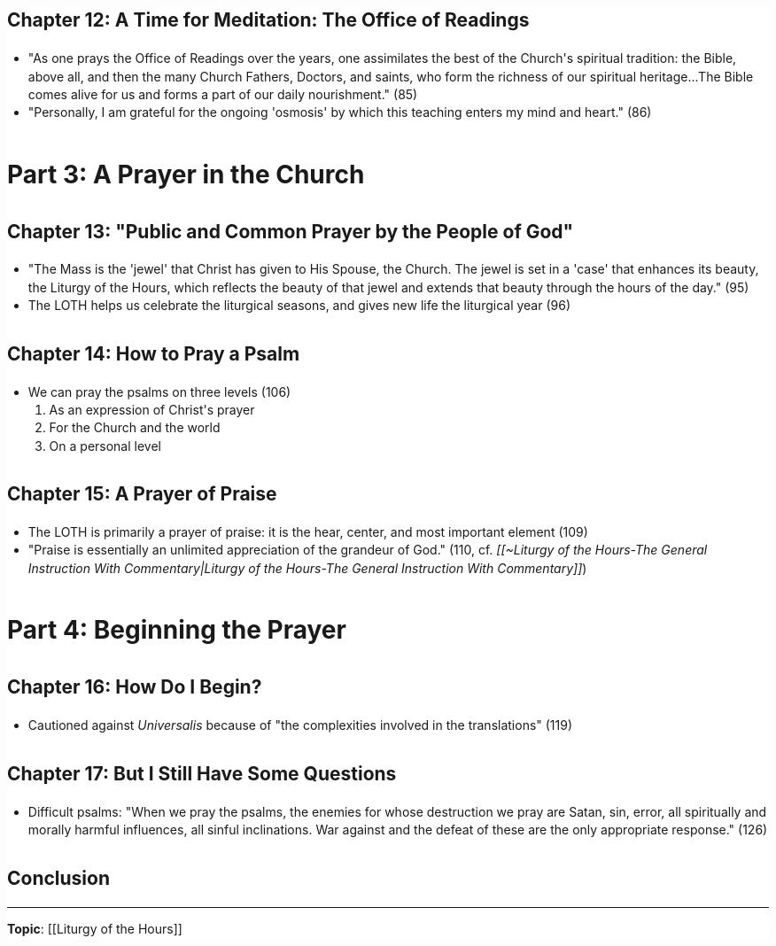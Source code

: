 ## Chapter 12: A Time for Meditation: The Office of Readings 
- "As one prays the Office of Readings over the years, one assimilates the best of the Church's spiritual tradition: the Bible, above all, and then the many Church Fathers, Doctors, and saints, who form the richness of our spiritual heritage...The Bible comes alive for us and forms a part of our daily nourishment." (85)
- "Personally, I am grateful for the ongoing 'osmosis' by which this teaching enters my mind and heart." (86)

# Part 3: A Prayer in the Church

## Chapter 13: "Public and Common Prayer by the People of God"
- "The Mass is the 'jewel' that Christ has given to His Spouse, the Church. The jewel is set in a 'case' that enhances its beauty, the Liturgy of the Hours, which reflects the beauty of that jewel and extends that beauty through the hours of the day." (95)
- The LOTH helps us celebrate the liturgical seasons, and gives new life the liturgical year (96)
## Chapter 14: How to Pray a Psalm 
- We can pray the psalms on three levels (106)
	1. As an expression of Christ's prayer 
	2. For the Church and the world 
	3. On a personal level 

## Chapter 15: A Prayer of Praise
- The LOTH is primarily a prayer of praise: it is the hear, center, and most important element (109)
- "Praise is essentially an unlimited appreciation of the grandeur of God." (110, cf. *[[~Liturgy of the Hours-The General Instruction With Commentary|Liturgy of the Hours-The General Instruction With Commentary]]*)

# Part 4: Beginning the Prayer 

## Chapter 16: How Do I Begin? 
- Cautioned against *Universalis* because of "the complexities involved in the translations" (119)

## Chapter 17: But I Still Have Some Questions 
- Difficult psalms: "When we pray the psalms, the enemies for whose destruction we pray are Satan, sin, error, all spiritually and morally harmful influences, all sinful inclinations. War against and the defeat of these are the only appropriate response." (126)

## Conclusion 

--- 
**Topic**: [[Liturgy of the Hours]]
